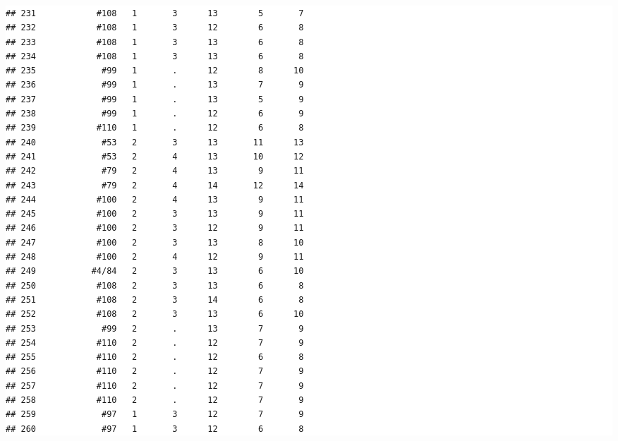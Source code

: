     ## 231            #108   1       3      13        5       7
    ## 232            #108   1       3      12        6       8
    ## 233            #108   1       3      13        6       8
    ## 234            #108   1       3      13        6       8
    ## 235             #99   1       .      12        8      10
    ## 236             #99   1       .      13        7       9
    ## 237             #99   1       .      13        5       9
    ## 238             #99   1       .      12        6       9
    ## 239            #110   1       .      12        6       8
    ## 240             #53   2       3      13       11      13
    ## 241             #53   2       4      13       10      12
    ## 242             #79   2       4      13        9      11
    ## 243             #79   2       4      14       12      14
    ## 244            #100   2       4      13        9      11
    ## 245            #100   2       3      13        9      11
    ## 246            #100   2       3      12        9      11
    ## 247            #100   2       3      13        8      10
    ## 248            #100   2       4      12        9      11
    ## 249           #4/84   2       3      13        6      10
    ## 250            #108   2       3      13        6       8
    ## 251            #108   2       3      14        6       8
    ## 252            #108   2       3      13        6      10
    ## 253             #99   2       .      13        7       9
    ## 254            #110   2       .      12        7       9
    ## 255            #110   2       .      12        6       8
    ## 256            #110   2       .      12        7       9
    ## 257            #110   2       .      12        7       9
    ## 258            #110   2       .      12        7       9
    ## 259             #97   1       3      12        7       9
    ## 260             #97   1       3      12        6       8